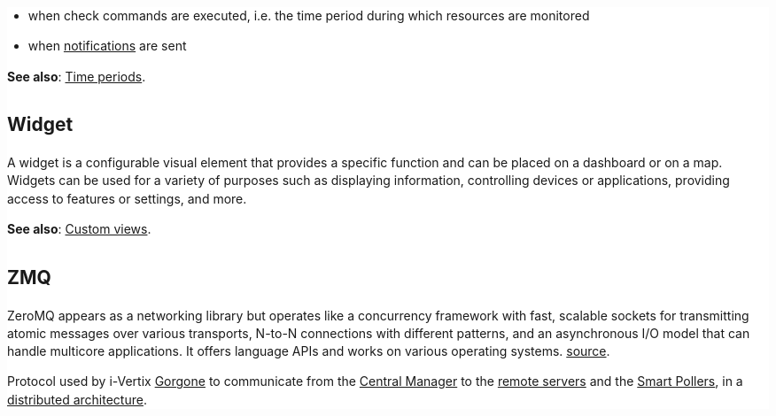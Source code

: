 - when check commands are executed, i.e. the time period during which resources are monitored

- when [notifications](#notification) are sent

**See also**: [Time periods](monitoring-resources/generic-object-actions/timeperiods.md).

## Widget

A widget is a configurable visual element that provides a specific function and can be placed on a dashboard or on a map. Widgets can be used for a variety of purposes such as displaying information, controlling devices or applications, providing access to features or settings, and more.

**See also**: [Custom views](events-alerts/viewing-events/create-custom-view.md).

## ZMQ

ZeroMQ appears as a networking library but operates like a concurrency framework with fast, scalable sockets for transmitting atomic messages over various transports, N-to-N connections with different patterns, and an asynchronous I/O model that can handle multicore applications. It offers language APIs and works on various operating systems. [source](https://zeromq.org/).

Protocol used by i-Vertix [Gorgone](#gorgone) to communicate from the [Central Manager](#central-manager) to the [remote servers](#remote-server) and the [Smart Pollers](#smart-poller), in a [distributed architecture](#architecture-simple-vs-distributed).

